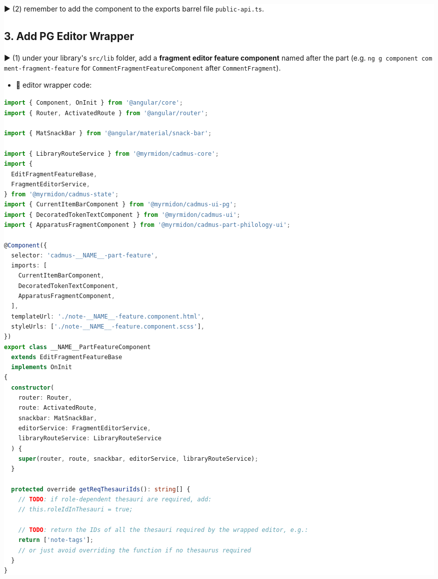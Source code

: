 ▶️ (2) remember to add the component to the exports barrel file `public-api.ts`.

## 3. Add PG Editor Wrapper

▶️ (1) under your library's `src/lib` folder, add a **fragment editor feature component** named after the part (e.g. `ng g component comment-fragment-feature` for `CommentFragmentFeatureComponent` after `CommentFragment`).

- 📁 editor wrapper code:

```ts
import { Component, OnInit } from '@angular/core';
import { Router, ActivatedRoute } from '@angular/router';

import { MatSnackBar } from '@angular/material/snack-bar';

import { LibraryRouteService } from '@myrmidon/cadmus-core';
import {
  EditFragmentFeatureBase,
  FragmentEditorService,
} from '@myrmidon/cadmus-state';
import { CurrentItemBarComponent } from '@myrmidon/cadmus-ui-pg';
import { DecoratedTokenTextComponent } from '@myrmidon/cadmus-ui';
import { ApparatusFragmentComponent } from '@myrmidon/cadmus-part-philology-ui';

@Component({
  selector: 'cadmus-__NAME__-part-feature',
  imports: [
    CurrentItemBarComponent,
    DecoratedTokenTextComponent,
    ApparatusFragmentComponent,
  ],
  templateUrl: './note-__NAME__-feature.component.html',
  styleUrls: ['./note-__NAME__-feature.component.scss'],
})
export class __NAME__PartFeatureComponent
  extends EditFragmentFeatureBase
  implements OnInit
{
  constructor(
    router: Router,
    route: ActivatedRoute,
    snackbar: MatSnackBar,
    editorService: FragmentEditorService,
    libraryRouteService: LibraryRouteService
  ) {
    super(router, route, snackbar, editorService, libraryRouteService);
  }

  protected override getReqThesauriIds(): string[] {
    // TODO: if role-dependent thesauri are required, add:
    // this.roleIdInThesauri = true;

    // TODO: return the IDs of all the thesauri required by the wrapped editor, e.g.:
    return ['note-tags'];
    // or just avoid overriding the function if no thesaurus required
  }
}
```


[TOKEN_TEXT_LAYER_PART_TYPEID]: {